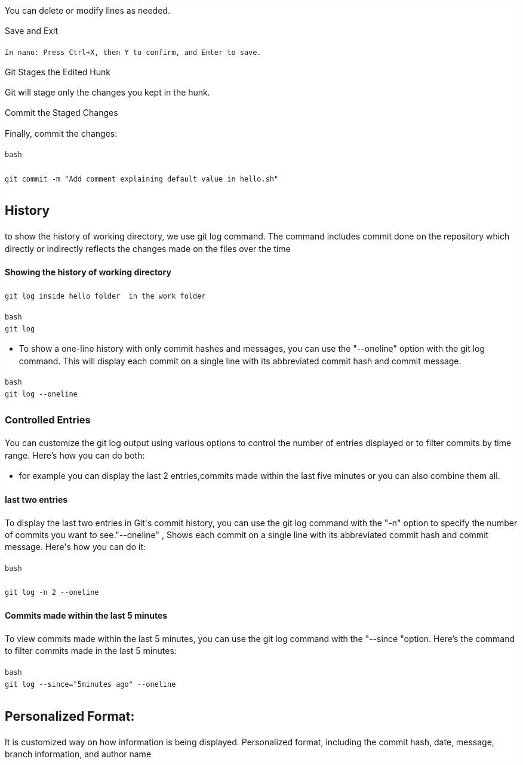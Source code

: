 You can delete or modify lines as needed.

Save and Exit

    In nano: Press Ctrl+X, then Y to confirm, and Enter to save.

Git Stages the Edited Hunk

Git will stage only the changes you kept in the hunk.

Commit the Staged Changes

Finally, commit the changes:
```
bash

git commit -m "Add comment explaining default value in hello.sh"
```
## History
to show the history of working directory, we use git log command. The command includes commit done on the repository which directly or indirectly reflects the changes made on the files over the time
#### Showing the history of working directory
```
git log inside hello folder  in the work folder
```
```
bash 
git log
```
- To show a one-line history with only commit hashes and messages, you can use the "--oneline" option with the git log command. This will display each commit on a single line with its abbreviated commit hash and commit message.
```
bash
git log --oneline
```
### Controlled Entries
You can customize the git log output using various options to control the number of entries displayed or to filter commits by time range. Here’s how you can do both:
 - for example you can display the last  2 entries,commits made within the last five minutes or you can also combine them all.
 #### last two entries
 To display the last two entries in Git's commit history, you can use the git log command with the "-n" option to specify the number of commits you want to see."--oneline" , Shows each commit on a single line with its abbreviated commit hash and commit message. Here's how you can do it:
 ```
 bash

 git log -n 2 --oneline

```
#### Commits made within the last 5 minutes
To view commits made within the last 5 minutes, you can use the git log command with the "--since "option. Here’s the command to filter commits made in the last 5 minutes:
```
bash
git log --since="5minutes ago" --oneline
```
## Personalized Format:
It is customized way on how information is being displayed.
Personalized format, including the commit hash, date, message, branch information, and author name

